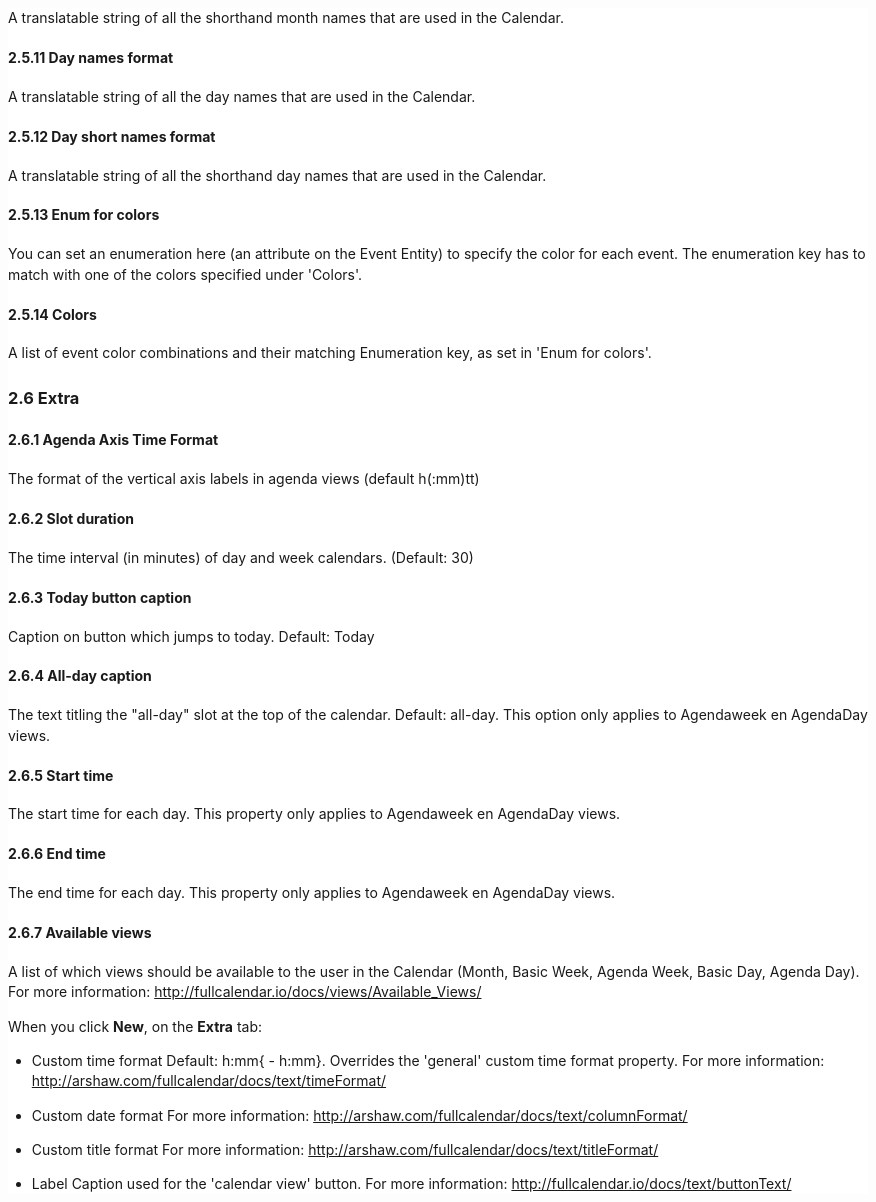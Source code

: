 A translatable string of all the shorthand month names that are used in the Calendar.

#### 2.5.11 Day names format

A translatable string of all the day names that are used in the Calendar.

#### 2.5.12 Day short names format

A translatable string of all the shorthand day names that are used in the Calendar.

#### 2.5.13 Enum for colors

You can set an enumeration here (an attribute on the Event Entity) to specify the color for each event. The enumeration key has to match with one of the colors specified under 'Colors'.

#### 2.5.14 Colors

A list of event color combinations and their matching Enumeration key, as set in 'Enum for colors'.

### 2.6 Extra

#### 2.6.1 Agenda Axis Time Format

The format of the vertical axis labels in agenda views (default h(:mm)tt)

#### 2.6.2 Slot duration

The time interval (in minutes) of day and week calendars. (Default: 30)

#### 2.6.3 Today button caption

Caption on button which jumps to today. Default: Today

#### 2.6.4 All-day caption

The text titling the "all-day" slot at the top of the calendar. Default: all-day. This option only applies to Agendaweek en AgendaDay views.

#### 2.6.5 Start time

The start time for each day. This property only applies to Agendaweek en AgendaDay views.

#### 2.6.6 End time

The end time for each day. This property only applies to Agendaweek en AgendaDay views.

#### 2.6.7 Available views

A list of which views should be available to the user in the Calendar (Month, Basic Week, Agenda Week, Basic Day, Agenda Day). For more information: http://fullcalendar.io/docs/views/Available_Views/

When you click **New**, on the **Extra** tab:

* Custom time format 
	Default: h:mm{ - h:mm}. Overrides the 'general' custom time format property. For more information: http://arshaw.com/fullcalendar/docs/text/timeFormat/

* Custom date format
	For more information: http://arshaw.com/fullcalendar/docs/text/columnFormat/

* Custom title format
	For more information: http://arshaw.com/fullcalendar/docs/text/titleFormat/

* Label
	Caption used for the 'calendar view' button. For more information: http://fullcalendar.io/docs/text/buttonText/